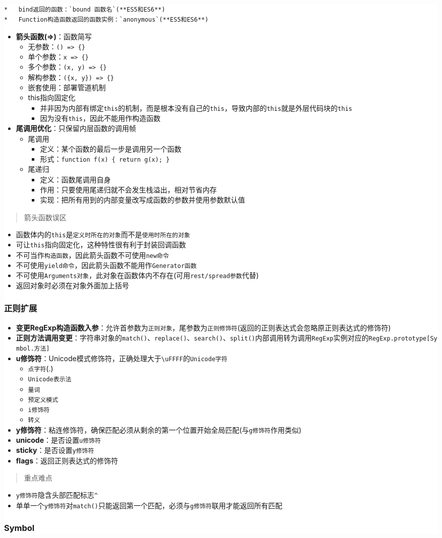     *   bind返回的函数：`bound 函数名`(**ES5和ES6**)
    *   Function构造函数返回的函数实例：`anonymous`(**ES5和ES6**)
*   **箭头函数(=>)**：函数简写
    *   无参数：`() => {}`
    *   单个参数：`x => {}`
    *   多个参数：`(x, y) => {}`
    *   解构参数：`({x, y}) => {}`
    *   嵌套使用：部署管道机制
    *   this指向固定化
        *   并非因为内部有绑定`this`的机制，而是根本没有自己的`this`，导致内部的`this`就是外层代码块的`this`
        *   因为没有`this`，因此不能用作构造函数
*   **尾调用优化**：只保留内层函数的调用帧
    *   尾调用
        *   定义：某个函数的最后一步是调用另一个函数
        *   形式：`function f(x) { return g(x); }`
    *   尾递归
        *   定义：函数尾调用自身
        *   作用：只要使用尾递归就不会发生栈溢出，相对节省内存
        *   实现：把所有用到的内部变量改写成函数的参数并使用参数默认值

> 箭头函数误区

*   函数体内的`this`是`定义时所在的对象`而不是`使用时所在的对象`
*   可让`this`指向固定化，这种特性很有利于封装回调函数
*   不可当作`构造函数`，因此箭头函数不可使用`new命令`
*   不可使用`yield命令`，因此箭头函数不能用作`Generator函数`
*   不可使用`Arguments对象`，此对象在函数体内不存在(可用`rest/spread参数`代替)
*   返回对象时必须在对象外面加上括号

### 正则扩展

*   **变更RegExp构造函数入参**：允许首参数为`正则对象`，尾参数为`正则修饰符`(返回的正则表达式会忽略原正则表达式的修饰符)
*   **正则方法调用变更**：字符串对象的`match()`、`replace()`、`search()`、`split()`内部调用转为调用`RegExp`实例对应的`RegExp.prototype[Symbol.方法]`
*   **u修饰符**：Unicode模式修饰符，正确处理大于`\uFFFF`的`Unicode字符`
    *   `点字符`(.)
    *   `Unicode表示法`
    *   `量词`
    *   `预定义模式`
    *   `i修饰符`
    *   `转义`
*   **y修饰符**：粘连修饰符，确保匹配必须从剩余的第一个位置开始全局匹配(与`g修饰符`作用类似)
*   **unicode**：是否设置`u修饰符`
*   **sticky**：是否设置`y修饰符`
*   **flags**：返回正则表达式的修饰符

> 重点难点

*   `y修饰符`隐含头部匹配标志`^`
*   单单一个`y修饰符`对`match()`只能返回第一个匹配，必须与`g修饰符`联用才能返回所有匹配

### Symbol
